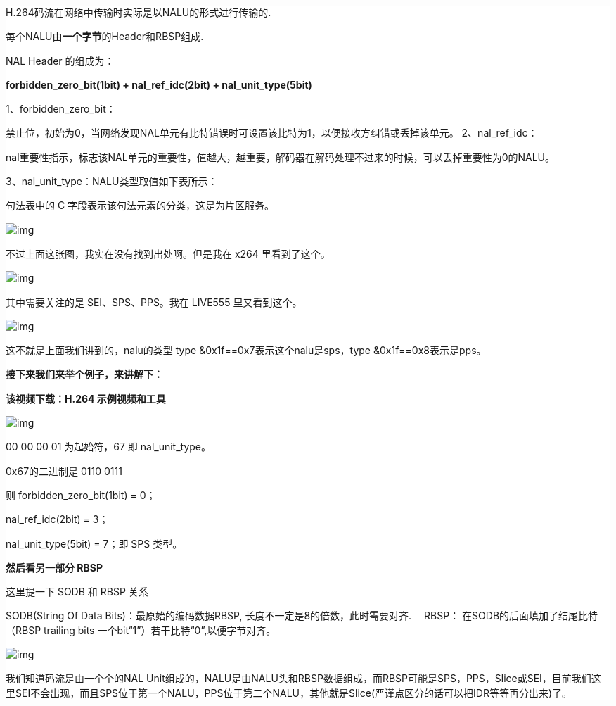 H.264码流在网络中传输时实际是以NALU的形式进行传输的.

每个NALU由**一个字节**的Header和RBSP组成.

NAL Header 的组成为：

**forbidden_zero_bit(1bit) + nal_ref_idc(2bit) + nal_unit_type(5bit)**

1、forbidden_zero_bit：

禁止位，初始为0，当网络发现NAL单元有比特错误时可设置该比特为1，以便接收方纠错或丢掉该单元。
2、nal_ref_idc：

nal重要性指示，标志该NAL单元的重要性，值越大，越重要，解码器在解码处理不过来的时候，可以丢掉重要性为0的NALU。

3、nal_unit_type：NALU类型取值如下表所示：

句法表中的 C 字段表示该句法元素的分类，这是为片区服务。

![img](https://i2.wp.com/img-blog.csdn.net/20171016132629936)

不过上面这张图，我实在没有找到出处啊。但是我在 x264 里看到了这个。

![img](https://i2.wp.com/img-blog.csdn.net/20171016132928997)

其中需要关注的是 SEI、SPS、PPS。我在 LIVE555 里又看到这个。

![img](https://i2.wp.com/img-blog.csdn.net/20171016133201639)

这不就是上面我们讲到的，nalu的类型 type &0x1f==0x7表示这个nalu是sps，type &0x1f==0x8表示是pps。

**接下来我们来举个例子，来讲解下：**

**该视频下载：H.264 示例视频和工具**

![img](https://i2.wp.com/img-blog.csdn.net/20171017105452318)

00 00 00 01 为起始符，67 即 nal_unit_type。

0x67的二进制是 0110 0111

则 forbidden_zero_bit(1bit) = 0；

nal_ref_idc(2bit) = 3；

nal_unit_type(5bit) = 7；即 SPS 类型。

**然后看另一部分 RBSP**

这里提一下 SODB 和 RBSP 关系

SODB(String Of Data Bits)：最原始的编码数据RBSP, 长度不一定是8的倍数，此时需要对齐.　
RBSP： 在SODB的后面填加了结尾比特（RBSP trailing bits 一个bit“1”）若干比特“0”,以便字节对齐。

![img](https://i2.wp.com/img-blog.csdn.net/20171017152011563)

我们知道码流是由一个个的NAL Unit组成的，NALU是由NALU头和RBSP数据组成，而RBSP可能是SPS，PPS，Slice或SEI，目前我们这里SEI不会出现，而且SPS位于第一个NALU，PPS位于第二个NALU，其他就是Slice(严谨点区分的话可以把IDR等等再分出来)了。



